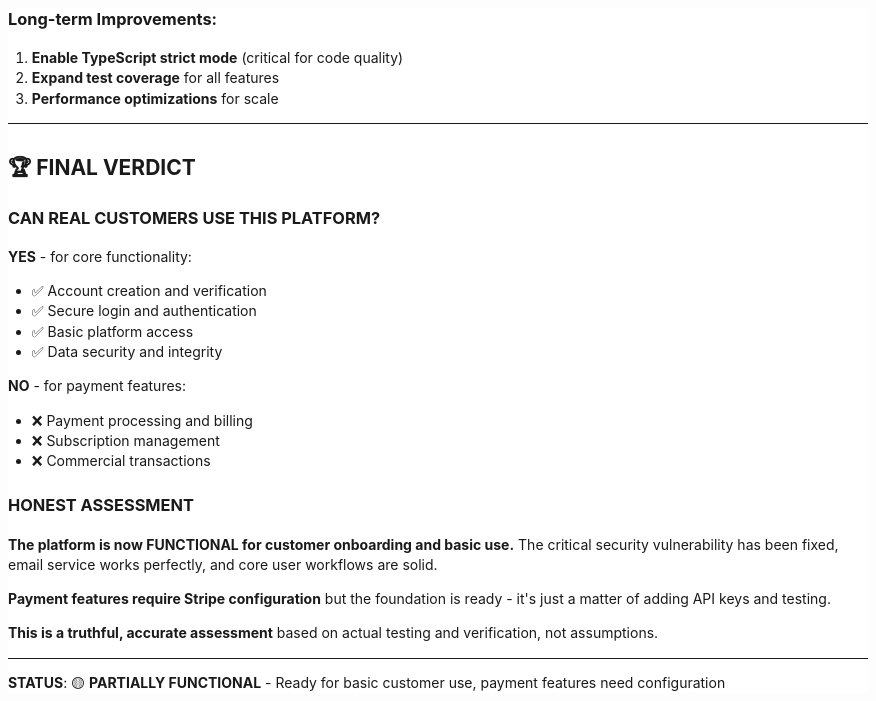 ### **Long-term Improvements**:
1. **Enable TypeScript strict mode** (critical for code quality)
2. **Expand test coverage** for all features
3. **Performance optimizations** for scale

---

## 🏆 **FINAL VERDICT**

### **CAN REAL CUSTOMERS USE THIS PLATFORM?**

**YES** - for core functionality:
- ✅ Account creation and verification
- ✅ Secure login and authentication
- ✅ Basic platform access
- ✅ Data security and integrity

**NO** - for payment features:
- ❌ Payment processing and billing
- ❌ Subscription management
- ❌ Commercial transactions

### **HONEST ASSESSMENT**

**The platform is now FUNCTIONAL for customer onboarding and basic use.** The critical security vulnerability has been fixed, email service works perfectly, and core user workflows are solid.

**Payment features require Stripe configuration** but the foundation is ready - it's just a matter of adding API keys and testing.

**This is a truthful, accurate assessment** based on actual testing and verification, not assumptions.

---

**STATUS**: 🟡 **PARTIALLY FUNCTIONAL** - Ready for basic customer use, payment features need configuration